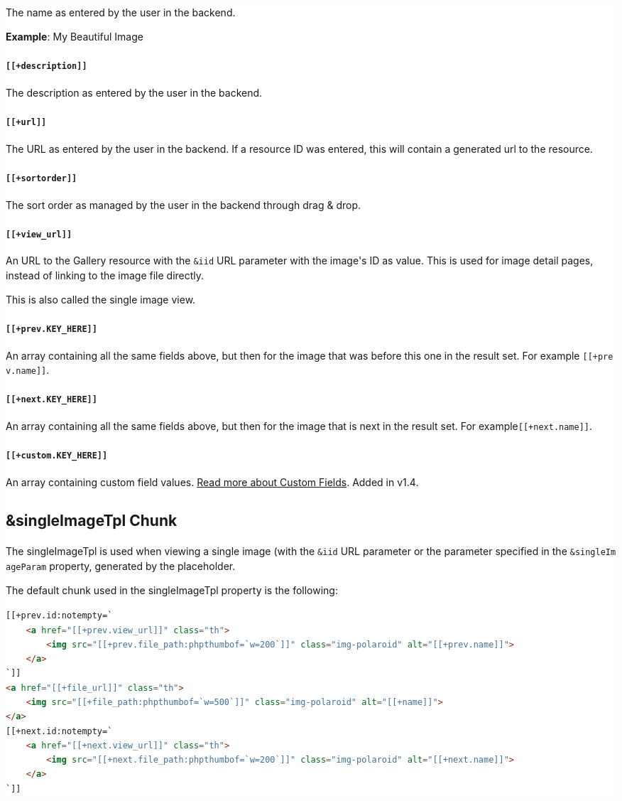 The name as entered by the user in the backend.  

**Example**: My Beautiful Image  

#### `[[+description]]`   

The description as entered by the user in the backend.  

#### `[[+url]]`   

The URL as entered by the user in the backend. If a resource ID was entered, this will contain a generated url to the resource. 

#### `[[+sortorder]]`   

The sort order as managed by the user in the backend through drag & drop. 

#### `[[+view_url]]`   

An URL to the Gallery resource with the `&iid` URL parameter with the image's ID as value. This is used for image detail pages, instead of linking to the image file directly.  

This is also called the single image view. 

#### `[[+prev.KEY_HERE]]`   

An array containing all the same fields above, but then for the image that was before this one in the result set. For example `[[+prev.name]]`.

#### `[[+next.KEY_HERE]]`   

An array containing all the same fields above, but then for the image that is next in the result set. For example`[[+next.name]]`.  

#### `[[+custom.KEY_HERE]]`   

An array containing custom field values. [Read more about Custom Fields](../Custom_Fields). Added in v1.4.  


## &singleImageTpl Chunk

The singleImageTpl is used when viewing a single image (with the `&iid` URL parameter or the parameter specified in the `&singleImageParam` property, generated by the  placeholder. 

The default chunk used in the singleImageTpl property is the following:

```` html
[[+prev.id:notempty=`
    <a href="[[+prev.view_url]]" class="th">
        <img src="[[+prev.file_path:phpthumbof=`w=200`]]" class="img-polaroid" alt="[[+prev.name]]">
    </a>
`]]
<a href="[[+file_url]]" class="th">
    <img src="[[+file_path:phpthumbof=`w=500`]]" class="img-polaroid" alt="[[+name]]">
</a>
[[+next.id:notempty=`
    <a href="[[+next.view_url]]" class="th">
        <img src="[[+next.file_path:phpthumbof=`w=200`]]" class="img-polaroid" alt="[[+next.name]]">
    </a>
`]]
````

